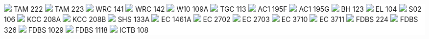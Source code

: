 ![](https://mt.googleapis.com/vt/icon/name=icons/onion/SHARED-mymaps-container-bg_4x.png,icons/onion/SHARED-mymaps-container_4x.png,icons/onion/1733-wc-unisex_4x.png&highlight=ff000000,673AB7&scale=2.0)
TAM 222
![](https://mt.googleapis.com/vt/icon/name=icons/onion/SHARED-mymaps-container-bg_4x.png,icons/onion/SHARED-mymaps-container_4x.png,icons/onion/1733-wc-unisex_4x.png&highlight=ff000000,673AB7&scale=2.0)
TAM 223
![](https://mt.googleapis.com/vt/icon/name=icons/onion/SHARED-mymaps-container-bg_4x.png,icons/onion/SHARED-mymaps-container_4x.png,icons/onion/1733-wc-unisex_4x.png&highlight=ff000000,673AB7&scale=2.0)
WRC 141
![](https://mt.googleapis.com/vt/icon/name=icons/onion/SHARED-mymaps-container-bg_4x.png,icons/onion/SHARED-mymaps-container_4x.png,icons/onion/1733-wc-unisex_4x.png&highlight=ff000000,673AB7&scale=2.0)
WRC 142
![](https://mt.googleapis.com/vt/icon/name=icons/onion/SHARED-mymaps-container-bg_4x.png,icons/onion/SHARED-mymaps-container_4x.png,icons/onion/1733-wc-unisex_4x.png&highlight=ff000000,673AB7&scale=2.0)
W10 109A
![](https://mt.googleapis.com/vt/icon/name=icons/onion/SHARED-mymaps-container-bg_4x.png,icons/onion/SHARED-mymaps-container_4x.png,icons/onion/1733-wc-unisex_4x.png&highlight=ff000000,673AB7&scale=2.0)
TGC 113
![](https://mt.googleapis.com/vt/icon/name=icons/onion/SHARED-mymaps-container-bg_4x.png,icons/onion/SHARED-mymaps-container_4x.png,icons/onion/1733-wc-unisex_4x.png&highlight=ff000000,673AB7&scale=2.0)
AC1 195F
![](https://mt.googleapis.com/vt/icon/name=icons/onion/SHARED-mymaps-container-bg_4x.png,icons/onion/SHARED-mymaps-container_4x.png,icons/onion/1733-wc-unisex_4x.png&highlight=ff000000,673AB7&scale=2.0)
AC1 195G
![](https://mt.googleapis.com/vt/icon/name=icons/onion/SHARED-mymaps-container-bg_4x.png,icons/onion/SHARED-mymaps-container_4x.png,icons/onion/1733-wc-unisex_4x.png&highlight=ff000000,673AB7&scale=2.0)
BH 123
![](https://mt.googleapis.com/vt/icon/name=icons/onion/SHARED-mymaps-container-bg_4x.png,icons/onion/SHARED-mymaps-container_4x.png,icons/onion/1733-wc-unisex_4x.png&highlight=ff000000,673AB7&scale=2.0)
EL 104
![](https://mt.googleapis.com/vt/icon/name=icons/onion/SHARED-mymaps-container-bg_4x.png,icons/onion/SHARED-mymaps-container_4x.png,icons/onion/1733-wc-unisex_4x.png&highlight=ff000000,673AB7&scale=2.0)
S02 106
![](https://mt.googleapis.com/vt/icon/name=icons/onion/SHARED-mymaps-container-bg_4x.png,icons/onion/SHARED-mymaps-container_4x.png,icons/onion/1733-wc-unisex_4x.png&highlight=ff000000,673AB7&scale=2.0)
KCC 208A
![](https://mt.googleapis.com/vt/icon/name=icons/onion/SHARED-mymaps-container-bg_4x.png,icons/onion/SHARED-mymaps-container_4x.png,icons/onion/1733-wc-unisex_4x.png&highlight=ff000000,673AB7&scale=2.0)
KCC 208B
![](https://mt.googleapis.com/vt/icon/name=icons/onion/SHARED-mymaps-container-bg_4x.png,icons/onion/SHARED-mymaps-container_4x.png,icons/onion/1733-wc-unisex_4x.png&highlight=ff000000,673AB7&scale=2.0)
SHS 133A
![](https://mt.googleapis.com/vt/icon/name=icons/onion/SHARED-mymaps-container-bg_4x.png,icons/onion/SHARED-mymaps-container_4x.png,icons/onion/1733-wc-unisex_4x.png&highlight=ff000000,673AB7&scale=2.0)
EC 1461A
![](https://mt.googleapis.com/vt/icon/name=icons/onion/SHARED-mymaps-container-bg_4x.png,icons/onion/SHARED-mymaps-container_4x.png,icons/onion/1733-wc-unisex_4x.png&highlight=ff000000,673AB7&scale=2.0)
EC 2702
![](https://mt.googleapis.com/vt/icon/name=icons/onion/SHARED-mymaps-container-bg_4x.png,icons/onion/SHARED-mymaps-container_4x.png,icons/onion/1733-wc-unisex_4x.png&highlight=ff000000,673AB7&scale=2.0)
EC 2703
![](https://mt.googleapis.com/vt/icon/name=icons/onion/SHARED-mymaps-container-bg_4x.png,icons/onion/SHARED-mymaps-container_4x.png,icons/onion/1733-wc-unisex_4x.png&highlight=ff000000,673AB7&scale=2.0)
EC 3710
![](https://mt.googleapis.com/vt/icon/name=icons/onion/SHARED-mymaps-container-bg_4x.png,icons/onion/SHARED-mymaps-container_4x.png,icons/onion/1733-wc-unisex_4x.png&highlight=ff000000,673AB7&scale=2.0)
EC 3711
![](https://mt.googleapis.com/vt/icon/name=icons/onion/SHARED-mymaps-container-bg_4x.png,icons/onion/SHARED-mymaps-container_4x.png,icons/onion/1733-wc-unisex_4x.png&highlight=ff000000,673AB7&scale=2.0)
FDBS 224
![](https://mt.googleapis.com/vt/icon/name=icons/onion/SHARED-mymaps-container-bg_4x.png,icons/onion/SHARED-mymaps-container_4x.png,icons/onion/1733-wc-unisex_4x.png&highlight=ff000000,673AB7&scale=2.0)
FDBS 326
![](https://mt.googleapis.com/vt/icon/name=icons/onion/SHARED-mymaps-container-bg_4x.png,icons/onion/SHARED-mymaps-container_4x.png,icons/onion/1733-wc-unisex_4x.png&highlight=ff000000,673AB7&scale=2.0)
FDBS 1029
![](https://mt.googleapis.com/vt/icon/name=icons/onion/SHARED-mymaps-container-bg_4x.png,icons/onion/SHARED-mymaps-container_4x.png,icons/onion/1733-wc-unisex_4x.png&highlight=ff000000,673AB7&scale=2.0)
FDBS 1118
![](https://mt.googleapis.com/vt/icon/name=icons/onion/SHARED-mymaps-container-bg_4x.png,icons/onion/SHARED-mymaps-container_4x.png,icons/onion/1733-wc-unisex_4x.png&highlight=ff000000,673AB7&scale=2.0)
ICTB 108